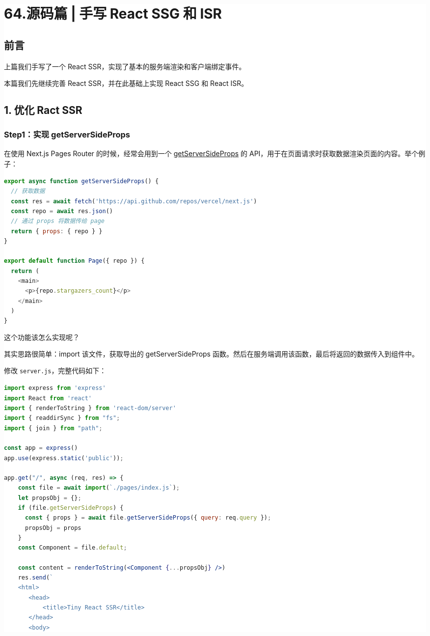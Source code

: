 # 64.源码篇 | 手写 React SSG 和 ISR

## 前言

上篇我们手写了一个 React SSR，实现了基本的服务端渲染和客户端绑定事件。

本篇我们先继续完善 React SSR，并在此基础上实现 React SSG 和 React ISR。

## 1. 优化 Ract SSR

### Step1：实现 getServerSideProps

在使用 Next.js Pages Router 的时候，经常会用到一个 [getServerSideProps](https://nextjs.org/docs/pages/building-your-application/data-fetching/get-server-side-props) 的 API，用于在页面请求时获取数据渲染页面的内容。举个例子：

```javascript
export async function getServerSideProps() {
  // 获取数据
  const res = await fetch('https://api.github.com/repos/vercel/next.js')
  const repo = await res.json()
  // 通过 props 将数据传给 page
  return { props: { repo } }
}
 
export default function Page({ repo }) {
  return (
    <main>
      <p>{repo.stargazers_count}</p>
    </main>
  )
}
```

这个功能该怎么实现呢？

其实思路很简单：import 该文件，获取导出的 getServerSideProps 函数。然后在服务端调用该函数，最后将返回的数据传入到组件中。

修改 `server.js`，完整代码如下：

```jsx
import express from 'express'
import React from 'react'
import { renderToString } from 'react-dom/server'
import { readdirSync } from "fs";
import { join } from "path";

const app = express()
app.use(express.static('public'));

app.get("/", async (req, res) => {
    const file = await import(`./pages/index.js`);
    let propsObj = {};
    if (file.getServerSideProps) {
      const { props } = await file.getServerSideProps({ query: req.query });
      propsObj = props
    }
    const Component = file.default;

    const content = renderToString(<Component {...propsObj} />)
    res.send(`
    <html>
       <head>
           <title>Tiny React SSR</title>
       </head>
       <body>
```